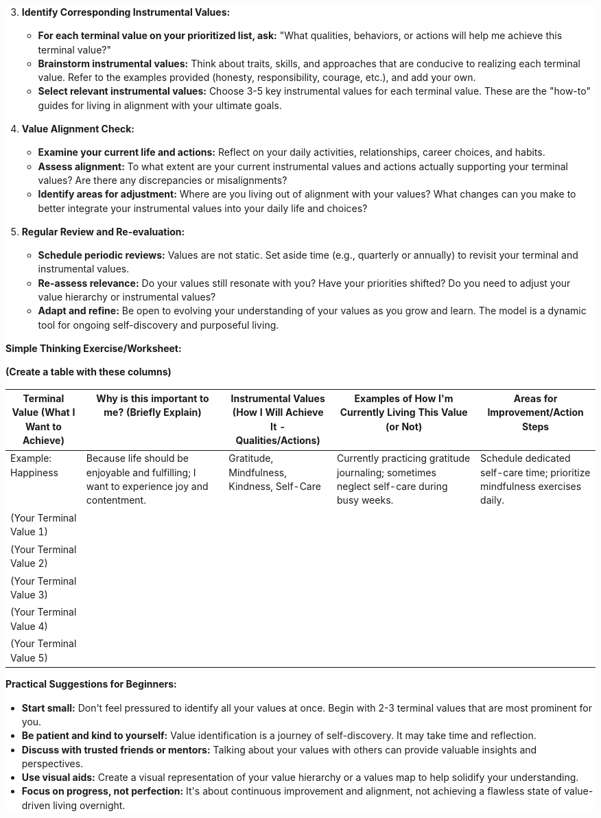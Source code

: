 3. **Identify Corresponding Instrumental Values:**
   * **For each terminal value on your prioritized list, ask:** "What qualities, behaviors, or actions will help me achieve this terminal value?"
   * **Brainstorm instrumental values:**  Think about traits, skills, and approaches that are conducive to realizing each terminal value. Refer to the examples provided (honesty, responsibility, courage, etc.), and add your own.
   * **Select relevant instrumental values:**  Choose 3-5 key instrumental values for each terminal value. These are the "how-to" guides for living in alignment with your ultimate goals.

4. **Value Alignment Check:**
   * **Examine your current life and actions:**  Reflect on your daily activities, relationships, career choices, and habits.
   * **Assess alignment:**  To what extent are your current instrumental values and actions actually supporting your terminal values? Are there any discrepancies or misalignments?
   * **Identify areas for adjustment:**  Where are you living out of alignment with your values? What changes can you make to better integrate your instrumental values into your daily life and choices?

5. **Regular Review and Re-evaluation:**
   * **Schedule periodic reviews:**  Values are not static.  Set aside time (e.g., quarterly or annually) to revisit your terminal and instrumental values.
   * **Re-assess relevance:**  Do your values still resonate with you? Have your priorities shifted? Do you need to adjust your value hierarchy or instrumental values?
   * **Adapt and refine:**  Be open to evolving your understanding of your values as you grow and learn.  The model is a dynamic tool for ongoing self-discovery and purposeful living.

**Simple Thinking Exercise/Worksheet:**

**(Create a table with these columns)**

| Terminal Value (What I Want to Achieve) | Why is this important to me? (Briefly Explain) | Instrumental Values (How I Will Achieve It - Qualities/Actions) | Examples of How I'm Currently Living This Value (or Not) | Areas for Improvement/Action Steps |
|---|---|---|---|---|
|  Example: Happiness |  Because life should be enjoyable and fulfilling; I want to experience joy and contentment. | Gratitude, Mindfulness, Kindness, Self-Care |  Currently practicing gratitude journaling; sometimes neglect self-care during busy weeks. | Schedule dedicated self-care time; prioritize mindfulness exercises daily. |
|  (Your Terminal Value 1) |  |  |  |  |
|  (Your Terminal Value 2) |  |  |  |  |
|  (Your Terminal Value 3) |  |  |  |  |
|  (Your Terminal Value 4) |  |  |  |  |
|  (Your Terminal Value 5) |  |  |  |  |

**Practical Suggestions for Beginners:**

* **Start small:** Don't feel pressured to identify all your values at once. Begin with 2-3 terminal values that are most prominent for you.
* **Be patient and kind to yourself:**  Value identification is a journey of self-discovery. It may take time and reflection.
* **Discuss with trusted friends or mentors:**  Talking about your values with others can provide valuable insights and perspectives.
* **Use visual aids:** Create a visual representation of your value hierarchy or a values map to help solidify your understanding.
* **Focus on progress, not perfection:**  It's about continuous improvement and alignment, not achieving a flawless state of value-driven living overnight.
